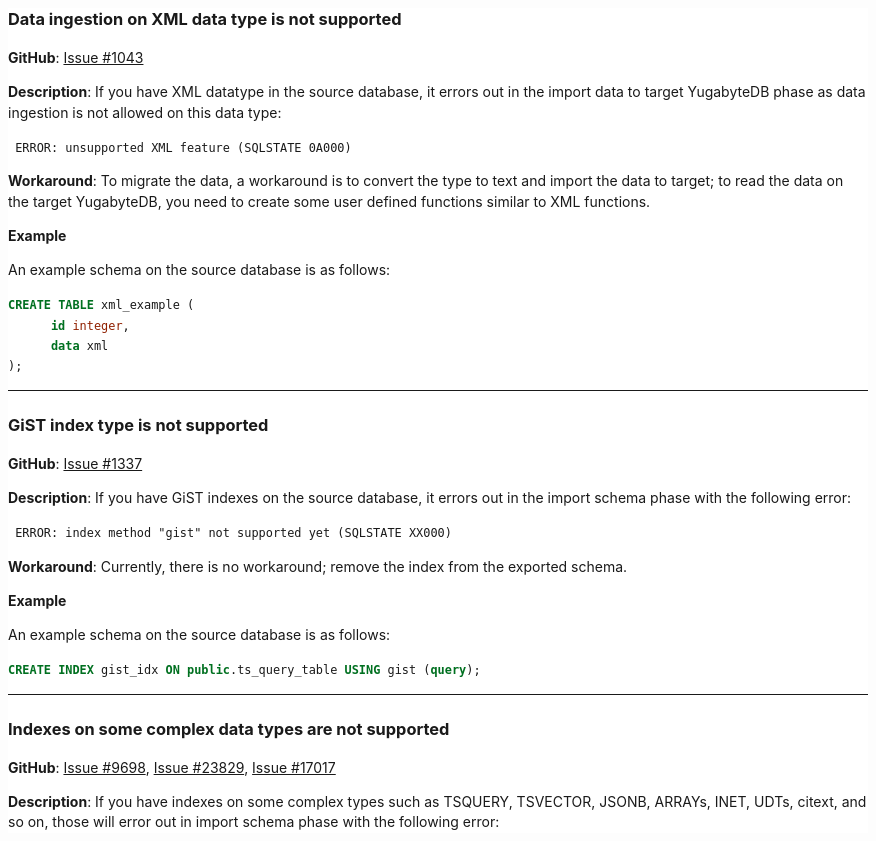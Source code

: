 ### Data ingestion on XML data type is not supported

**GitHub**: [Issue #1043](https://github.com/yugabyte/yugabyte-db/issues/1043)

**Description**: If you have XML datatype in the source database, it errors out in the import data to target YugabyteDB phase as data ingestion is not allowed on this data type:

```output
 ERROR: unsupported XML feature (SQLSTATE 0A000)
```

**Workaround**: To migrate the data, a workaround is to convert the type to text and import the data to target; to read the data on the target YugabyteDB, you need to create some user defined functions similar to XML functions.

**Example**

An example schema on the source database is as follows:

```sql
CREATE TABLE xml_example (
      id integer,
      data xml
);
```

---

### GiST index type is not supported

**GitHub**: [Issue #1337](https://github.com/yugabyte/yugabyte-db/issues/1337)

**Description**: If you have GiST indexes on the source database, it errors out in the import schema phase with the following error:

```output
 ERROR: index method "gist" not supported yet (SQLSTATE XX000)

```

**Workaround**: Currently, there is no workaround; remove the index from the exported schema.

**Example**

An example schema on the source database is as follows:

```sql
CREATE INDEX gist_idx ON public.ts_query_table USING gist (query);
```

---

### Indexes on some complex data types are not supported

**GitHub**: [Issue #9698](https://github.com/yugabyte/yugabyte-db/issues/9698), [Issue #23829](https://github.com/yugabyte/yugabyte-db/issues/23829), [Issue #17017](https://github.com/yugabyte/yugabyte-db/issues/17017) 

**Description**: If you have indexes on some complex types such as TSQUERY, TSVECTOR, JSONB, ARRAYs, INET, UDTs, citext, and so on, those will error out in import schema phase with the following error:
